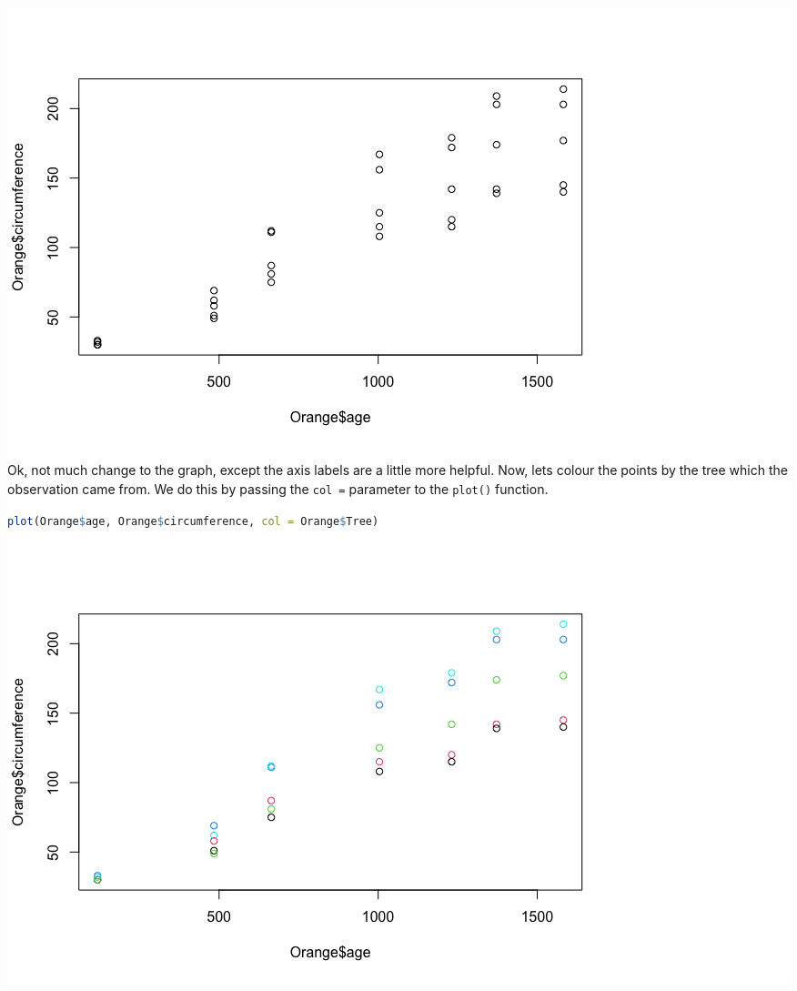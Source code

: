 ![](assets/unnamed-chunk-23-1.png)

Ok, not much change to the graph, except the axis labels are a little
more helpful. Now, lets colour the points by the tree which the
observation came from. We do this by passing the `col =` parameter to
the `plot()` function.

``` r
plot(Orange$age, Orange$circumference, col = Orange$Tree)
```

![](assets/unnamed-chunk-24-1.png)
